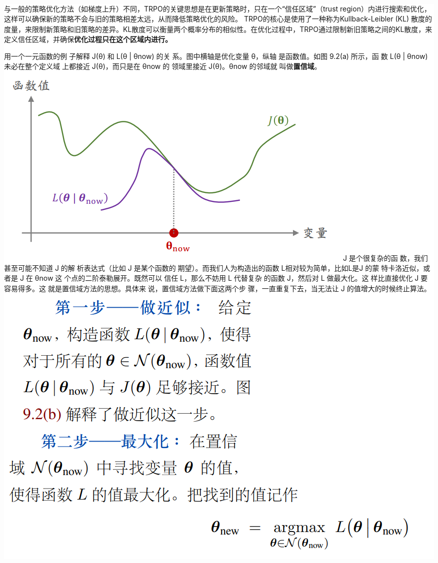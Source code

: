 与一般的策略优化方法（如梯度上升）不同，TRPO的关键思想是在更新策略时，只在一个“信任区域”（trust region）内进行搜索和优化，这样可以确保新的策略不会与旧的策略相差太远，从而降低策略优化的风险。
TRPO的核心是使用了一种称为Kullback-Leibler (KL) 散度的度量，来限制新策略和旧策略的差异。KL散度可以衡量两个概率分布的相似性。在优化过程中，TRPO通过限制新旧策略之间的KL散度，来定义信任区域，并确保**优化过程只在这个区域内进行。**

用一个一元函数的例 子解释 J(θ) 和 L(θ | θnow) 的关 系。图中横轴是优化变量 θ，纵轴 是函数值。如图 9.2(a) 所示，函 数 L(θ | θnow) 未必在整个定义域 上都接近 J(θ)，而只是在 θnow 的 领域里接近 J(θ)。θnow 的邻域就 叫做**置信域**。
![](images/Pasted%20image%2020230714223148.png)
J 是个很复杂的函 数，我们甚至可能不知道 J 的解 析表达式（比如 J 是某个函数的 期望）。而我们人为构造出的函数 L相对较为简单，比如L是J 的蒙 特卡洛近似，或者是 J 在 θnow 这 个点的二阶泰勒展开。既然可以 信任 L，那么不妨用 L 代替复杂 的函数 J，然后对 L 做最大化。这 样比直接优化 J 要容易得多。这 就是置信域方法的思想。具体来 说，置信域方法做下面这两个步 骤，一直重复下去，当无法让 J 的值增大的时候终止算法。
![](images/Pasted%20image%2020230714223235.png)
![](images/Pasted%20image%2020230714223247.png)